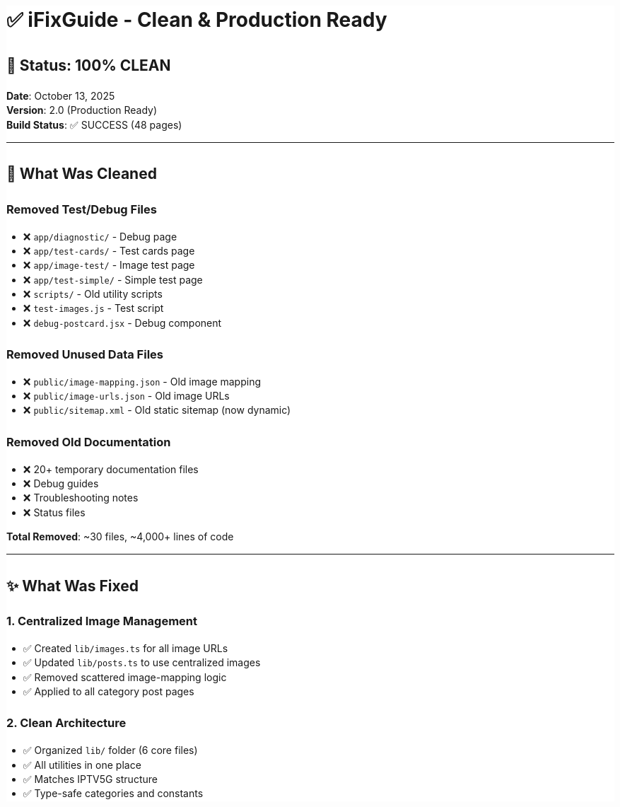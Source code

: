 # ✅ iFixGuide - Clean & Production Ready

## 🎉 Status: 100% CLEAN

**Date**: October 13, 2025  
**Version**: 2.0 (Production Ready)  
**Build Status**: ✅ SUCCESS (48 pages)

---

## 🧹 What Was Cleaned

### Removed Test/Debug Files
- ❌ `app/diagnostic/` - Debug page
- ❌ `app/test-cards/` - Test cards page
- ❌ `app/image-test/` - Image test page
- ❌ `app/test-simple/` - Simple test page
- ❌ `scripts/` - Old utility scripts
- ❌ `test-images.js` - Test script
- ❌ `debug-postcard.jsx` - Debug component

### Removed Unused Data Files
- ❌ `public/image-mapping.json` - Old image mapping
- ❌ `public/image-urls.json` - Old image URLs
- ❌ `public/sitemap.xml` - Old static sitemap (now dynamic)

### Removed Old Documentation
- ❌ 20+ temporary documentation files
- ❌ Debug guides
- ❌ Troubleshooting notes
- ❌ Status files

**Total Removed**: ~30 files, ~4,000+ lines of code

---

## ✨ What Was Fixed

### 1. Centralized Image Management
- ✅ Created `lib/images.ts` for all image URLs
- ✅ Updated `lib/posts.ts` to use centralized images
- ✅ Removed scattered image-mapping logic
- ✅ Applied to all category post pages

### 2. Clean Architecture
- ✅ Organized `lib/` folder (6 core files)
- ✅ All utilities in one place
- ✅ Matches IPTV5G structure
- ✅ Type-safe categories and constants
